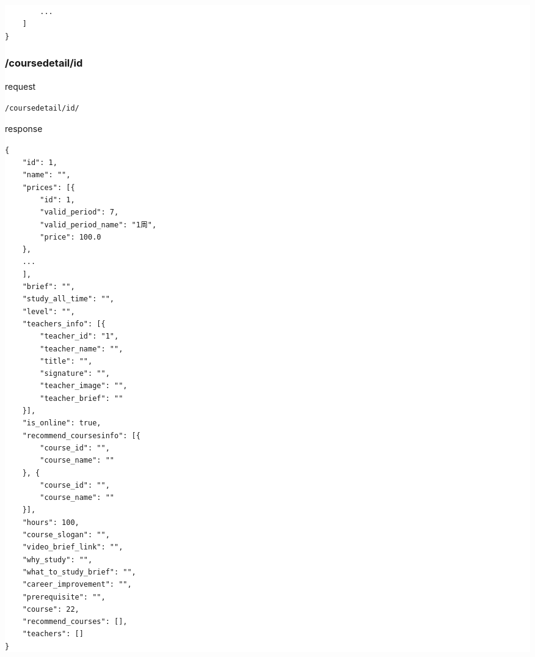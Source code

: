 ```
        ...
	]
}
```





### /coursedetail/id

request

```
/coursedetail/id/ 
```

response

```
{
	"id": 1,
	"name": "",
	"prices": [{
		"id": 1,
		"valid_period": 7,
		"valid_period_name": "1周",
		"price": 100.0
	}, 
	...
	],
	"brief": "",
	"study_all_time": "",
	"level": "",
	"teachers_info": [{
		"teacher_id": "1",
		"teacher_name": "",
		"title": "",
		"signature": "",
		"teacher_image": "",
		"teacher_brief": ""
	}],
	"is_online": true,
	"recommend_coursesinfo": [{
		"course_id": "",
		"course_name": ""
	}, {
		"course_id": "",
		"course_name": ""
	}],
	"hours": 100,
	"course_slogan": "",
	"video_brief_link": "",
	"why_study": "",
	"what_to_study_brief": "",
	"career_improvement": "",
	"prerequisite": "",
	"course": 22,
	"recommend_courses": [],
	"teachers": []
}
```
